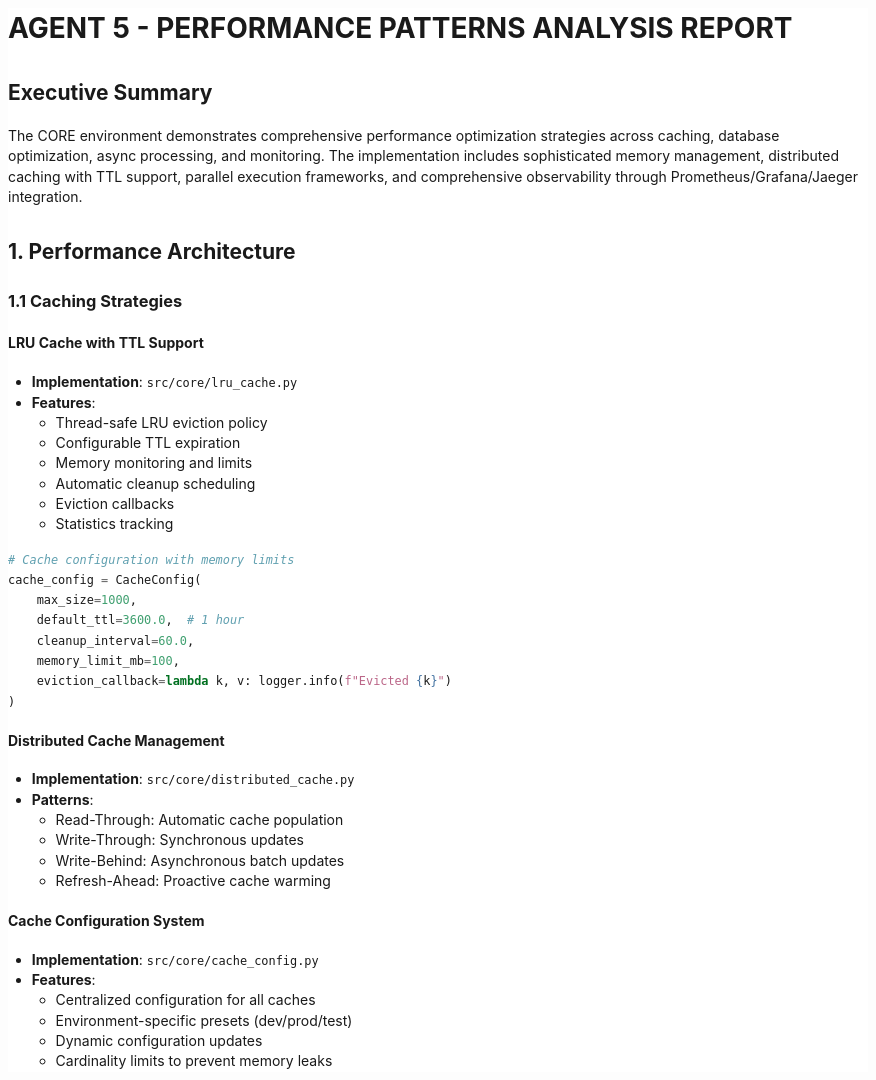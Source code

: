 # AGENT 5 - PERFORMANCE PATTERNS ANALYSIS REPORT

## Executive Summary

The CORE environment demonstrates comprehensive performance optimization strategies across caching, database optimization, async processing, and monitoring. The implementation includes sophisticated memory management, distributed caching with TTL support, parallel execution frameworks, and comprehensive observability through Prometheus/Grafana/Jaeger integration.

## 1. Performance Architecture

### 1.1 Caching Strategies

#### **LRU Cache with TTL Support**
- **Implementation**: `src/core/lru_cache.py`
- **Features**:
  - Thread-safe LRU eviction policy
  - Configurable TTL expiration
  - Memory monitoring and limits
  - Automatic cleanup scheduling
  - Eviction callbacks
  - Statistics tracking

```python
# Cache configuration with memory limits
cache_config = CacheConfig(
    max_size=1000,
    default_ttl=3600.0,  # 1 hour
    cleanup_interval=60.0,
    memory_limit_mb=100,
    eviction_callback=lambda k, v: logger.info(f"Evicted {k}")
)
```

#### **Distributed Cache Management**
- **Implementation**: `src/core/distributed_cache.py`
- **Patterns**:
  - Read-Through: Automatic cache population
  - Write-Through: Synchronous updates
  - Write-Behind: Asynchronous batch updates
  - Refresh-Ahead: Proactive cache warming

#### **Cache Configuration System**
- **Implementation**: `src/core/cache_config.py`
- **Features**:
  - Centralized configuration for all caches
  - Environment-specific presets (dev/prod/test)
  - Dynamic configuration updates
  - Cardinality limits to prevent memory leaks
